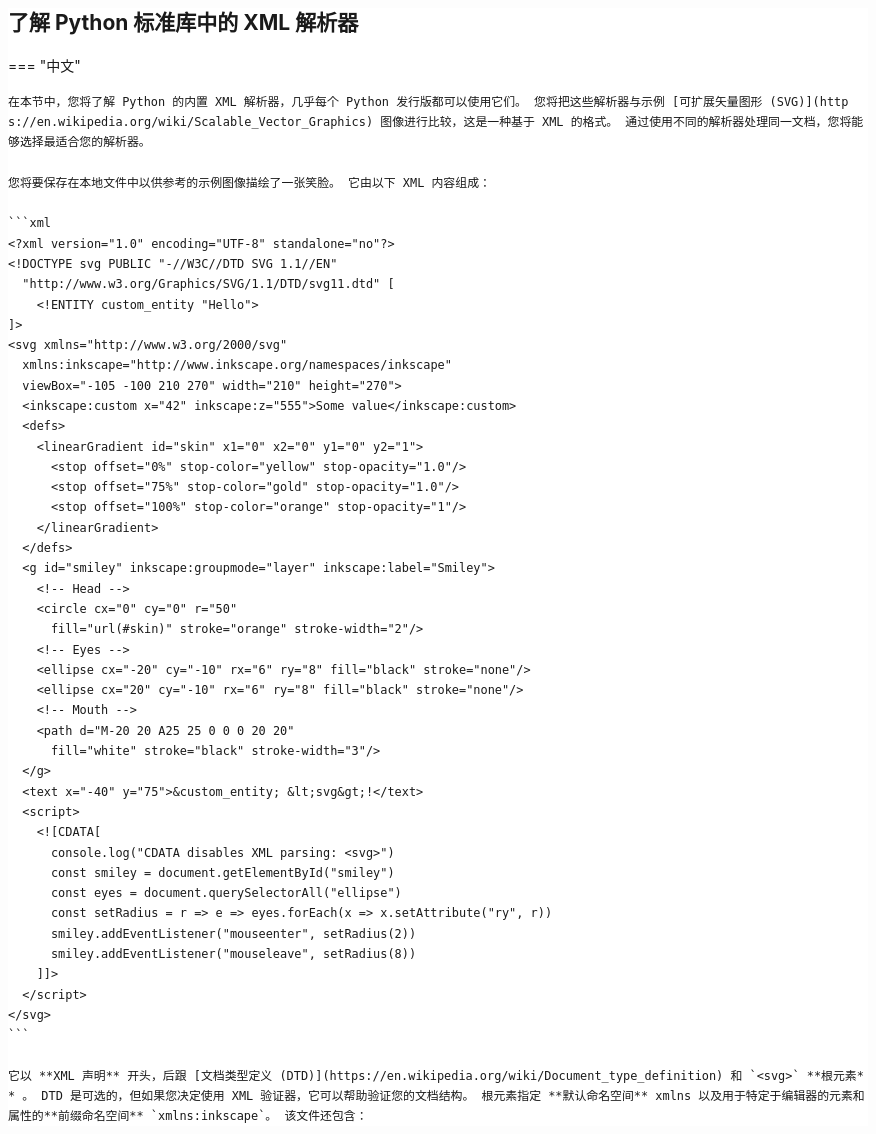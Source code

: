 ## 了解 Python 标准库中的 XML 解析器

=== "中文"

    在本节中，您将了解 Python 的内置 XML 解析器，几乎每个 Python 发行版都可以使用它们。 您将把这些解析器与示例 [可扩展矢量图形 (SVG)](https://en.wikipedia.org/wiki/Scalable_Vector_Graphics) 图像进行比较，这是一种基于 XML 的格式。 通过使用不同的解析器处理同一文档，您将能够选择最适合您的解析器。
    
    您将要保存在本地文件中以供参考的示例图像描绘了一张笑脸。 它由以下 XML 内容组成：

    ```xml
    <?xml version="1.0" encoding="UTF-8" standalone="no"?>
    <!DOCTYPE svg PUBLIC "-//W3C//DTD SVG 1.1//EN"
      "http://www.w3.org/Graphics/SVG/1.1/DTD/svg11.dtd" [
        <!ENTITY custom_entity "Hello">
    ]>
    <svg xmlns="http://www.w3.org/2000/svg"
      xmlns:inkscape="http://www.inkscape.org/namespaces/inkscape"
      viewBox="-105 -100 210 270" width="210" height="270">
      <inkscape:custom x="42" inkscape:z="555">Some value</inkscape:custom>
      <defs>
        <linearGradient id="skin" x1="0" x2="0" y1="0" y2="1">
          <stop offset="0%" stop-color="yellow" stop-opacity="1.0"/>
          <stop offset="75%" stop-color="gold" stop-opacity="1.0"/>
          <stop offset="100%" stop-color="orange" stop-opacity="1"/>
        </linearGradient>
      </defs>
      <g id="smiley" inkscape:groupmode="layer" inkscape:label="Smiley">
        <!-- Head -->
        <circle cx="0" cy="0" r="50"
          fill="url(#skin)" stroke="orange" stroke-width="2"/>
        <!-- Eyes -->
        <ellipse cx="-20" cy="-10" rx="6" ry="8" fill="black" stroke="none"/>
        <ellipse cx="20" cy="-10" rx="6" ry="8" fill="black" stroke="none"/>
        <!-- Mouth -->
        <path d="M-20 20 A25 25 0 0 0 20 20"
          fill="white" stroke="black" stroke-width="3"/>
      </g>
      <text x="-40" y="75">&custom_entity; &lt;svg&gt;!</text>
      <script>
        <![CDATA[
          console.log("CDATA disables XML parsing: <svg>")
          const smiley = document.getElementById("smiley")
          const eyes = document.querySelectorAll("ellipse")
          const setRadius = r => e => eyes.forEach(x => x.setAttribute("ry", r))
          smiley.addEventListener("mouseenter", setRadius(2))
          smiley.addEventListener("mouseleave", setRadius(8))
        ]]>
      </script>
    </svg>
    ```

    它以 **XML 声明** 开头，后跟 [文档类型定义 (DTD)](https://en.wikipedia.org/wiki/Document_type_definition) 和 `<svg>` **根元素** 。 DTD 是可选的，但如果您决定使用 XML 验证器，它可以帮助验证您的文档结构。 根元素指定 **默认命名空间** xmlns 以及用于特定于编辑器的元素和属性的**前缀命名空间** `xmlns:inkscape`。 该文件还包含：
